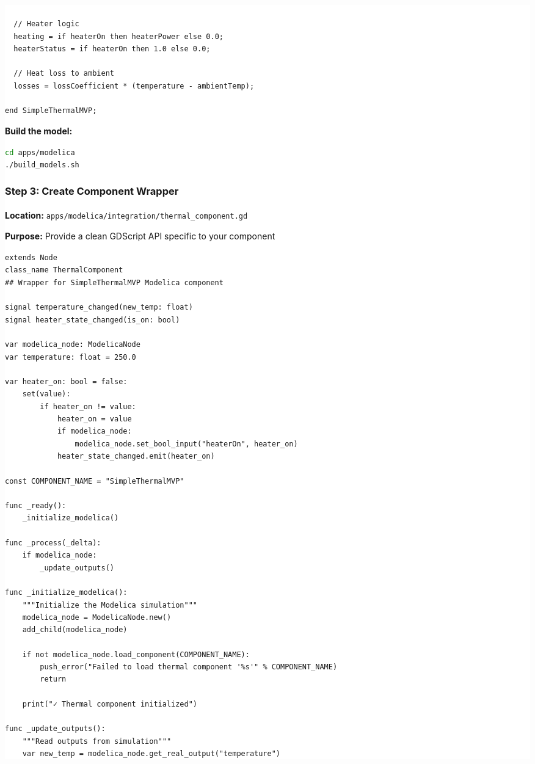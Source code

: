 ```modelica
  
  // Heater logic
  heating = if heaterOn then heaterPower else 0.0;
  heaterStatus = if heaterOn then 1.0 else 0.0;
  
  // Heat loss to ambient
  losses = lossCoefficient * (temperature - ambientTemp);
  
end SimpleThermalMVP;
```

**Build the model:**
```bash
cd apps/modelica
./build_models.sh
```

### Step 3: Create Component Wrapper

**Location:** `apps/modelica/integration/thermal_component.gd`

**Purpose:** Provide a clean GDScript API specific to your component

```gdscript
extends Node
class_name ThermalComponent
## Wrapper for SimpleThermalMVP Modelica component

signal temperature_changed(new_temp: float)
signal heater_state_changed(is_on: bool)

var modelica_node: ModelicaNode
var temperature: float = 250.0

var heater_on: bool = false:
    set(value):
        if heater_on != value:
            heater_on = value
            if modelica_node:
                modelica_node.set_bool_input("heaterOn", heater_on)
            heater_state_changed.emit(heater_on)

const COMPONENT_NAME = "SimpleThermalMVP"

func _ready():
    _initialize_modelica()

func _process(_delta):
    if modelica_node:
        _update_outputs()

func _initialize_modelica():
    """Initialize the Modelica simulation"""
    modelica_node = ModelicaNode.new()
    add_child(modelica_node)
    
    if not modelica_node.load_component(COMPONENT_NAME):
        push_error("Failed to load thermal component '%s'" % COMPONENT_NAME)
        return
    
    print("✓ Thermal component initialized")

func _update_outputs():
    """Read outputs from simulation"""
    var new_temp = modelica_node.get_real_output("temperature")
```